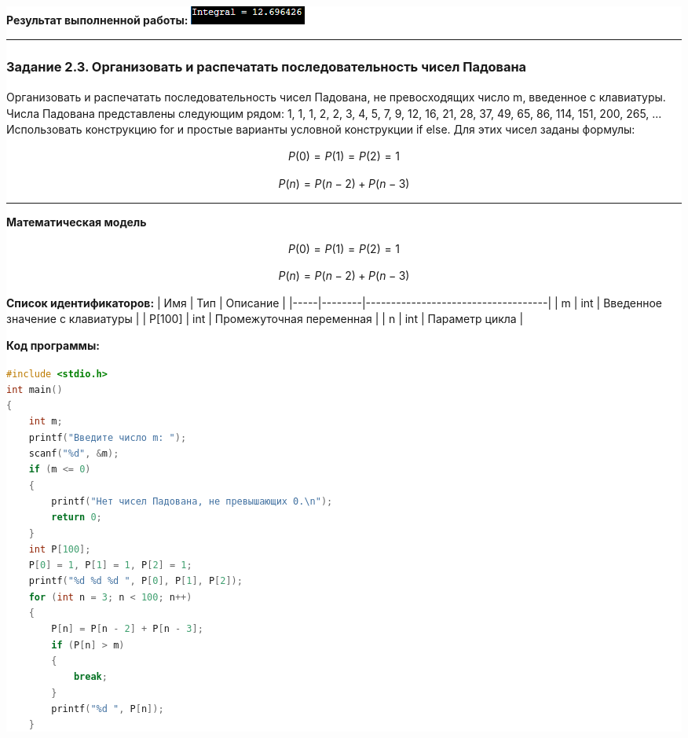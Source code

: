 **Результат выполненной работы:**
![](2.2.png)

_ _ _

### **Задание 2.3.** Организовать и распечатать последовательность чисел Падована
Организовать и распечатать последовательность чисел Падована, не превосходящих число m, введенное с клавиатуры. Числа Падована представлены следующим рядом: 1, 1, 1, 2, 2, 3, 4, 5, 7, 9, 12, 16, 21, 28, 37, 49, 65, 86, 114, 151, 200, 265, ... Использовать конструкцию for и простые варианты условной конструкции if else. Для этих чисел заданы формулы:

$$
P(0) = P(1) = P(2) = 1
$$

$$
P(n) = P(n - 2) + P(n - 3)
$$

_ _ _

**Математическая модель**

$$
P(0) = P(1) = P(2) = 1
$$

$$
P(n) = P(n - 2) + P(n - 3)
$$

**Список идентификаторов:**
| Имя | Тип    | Описание                           |
|-----|--------|------------------------------------|
| m | int | Введенное значение с клавиатуры |
| P[100] | int | Промежуточная переменная |
| n | int | Параметр цикла |

**Код программы:**
```c
#include <stdio.h>
int main() 
{
    int m;
    printf("Введите число m: ");
    scanf("%d", &m);
    if (m <= 0) 
    {
        printf("Нет чисел Падована, не превышающих 0.\n");
        return 0; 
    }
    int P[100];
    P[0] = 1, P[1] = 1, P[2] = 1;
    printf("%d %d %d ", P[0], P[1], P[2]);
    for (int n = 3; n < 100; n++) 
    { 
        P[n] = P[n - 2] + P[n - 3];
        if (P[n] > m) 
        { 
            break; 
        } 
        printf("%d ", P[n]);
    }
```